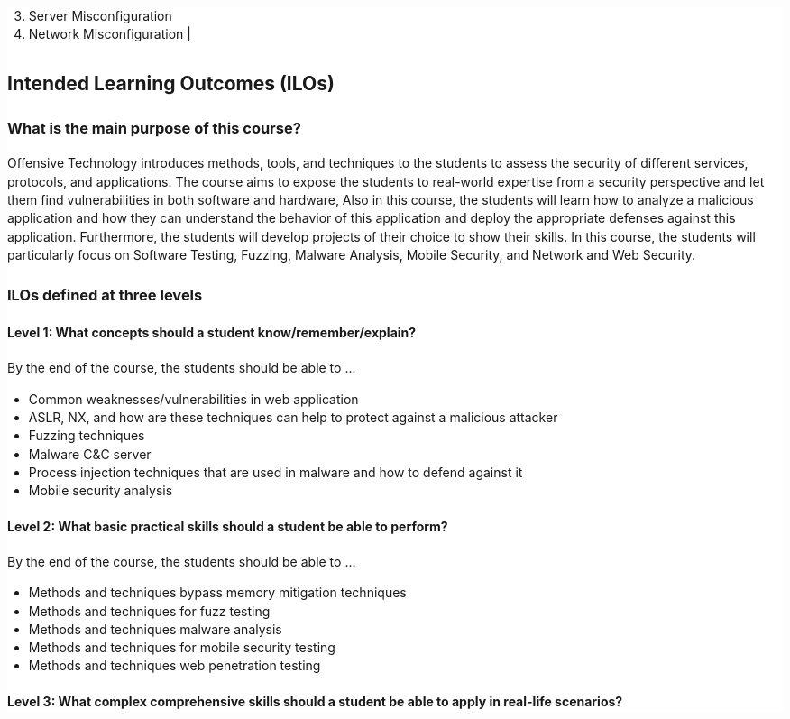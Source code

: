 3. Server Misconfiguration
4. Network Misconfiguration
 |


Intended Learning Outcomes (ILOs)
---------------------------------


### What is the main purpose of this course?


Offensive Technology introduces methods, tools, and techniques to the students to assess the security of different services, protocols, and applications. The course aims to expose the students to real-world expertise from a security perspective and let them find vulnerabilities in both software and hardware, Also in this course, the students will learn how to analyze a malicious application and how they can understand the behavior of this application and deploy the appropriate defenses against this application. Furthermore, the students will develop projects of their choice to show their skills. In this course, the students will particularly focus on Software Testing, Fuzzing, Malware Analysis, Mobile Security, and Network and Web Security.



### ILOs defined at three levels


#### Level 1: What concepts should a student know/remember/explain?


By the end of the course, the students should be able to ...



* Common weaknesses/vulnerabilities in web application
* ASLR, NX, and how are these techniques can help to protect against a malicious attacker
* Fuzzing techniques
* Malware C&C server
* Process injection techniques that are used in malware and how to defend against it
* Mobile security analysis


#### Level 2: What basic practical skills should a student be able to perform?


By the end of the course, the students should be able to ...



* Methods and techniques bypass memory mitigation techniques
* Methods and techniques for fuzz testing
* Methods and techniques malware analysis
* Methods and techniques for mobile security testing
* Methods and techniques web penetration testing


#### Level 3: What complex comprehensive skills should a student be able to apply in real-life scenarios?
